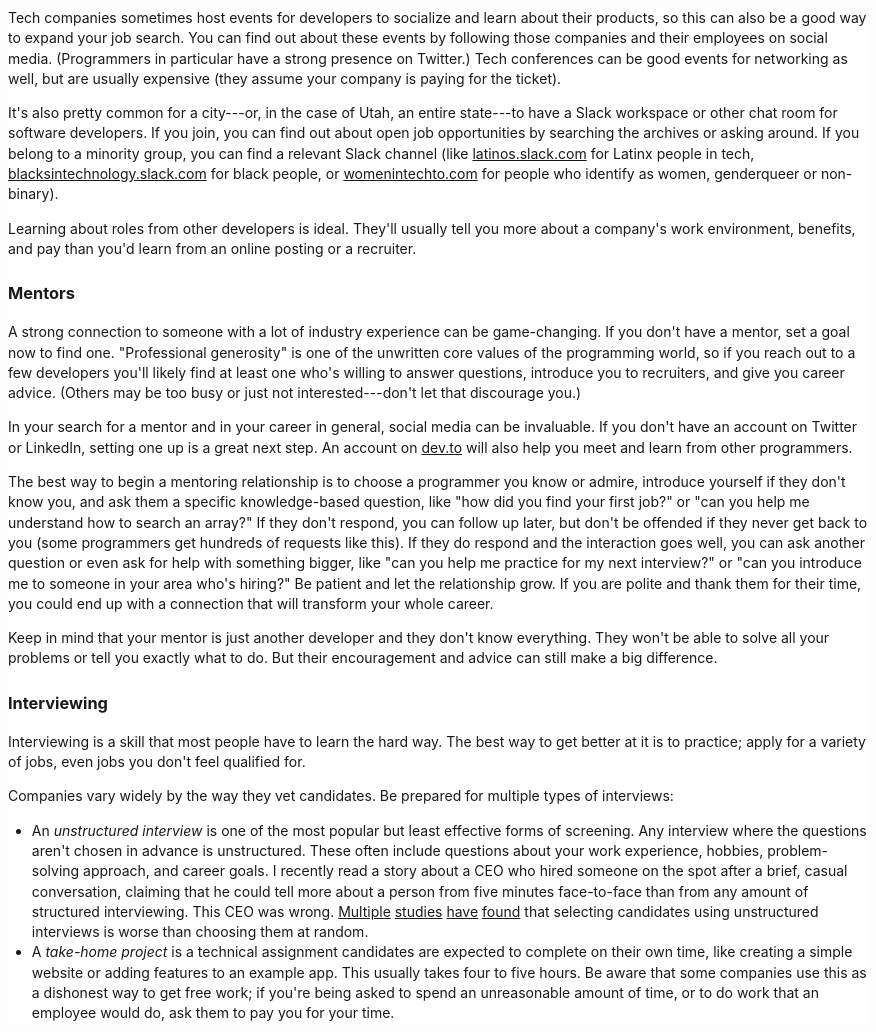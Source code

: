 Tech companies sometimes host events for developers to socialize and learn about their products, so this can also be a good way to expand your job search. You can find out about these events by following those companies and their employees on social media. (Programmers in particular have a strong presence on Twitter.) Tech conferences can be good events for networking as well, but are usually expensive (they assume your company is paying for the ticket).

It's also pretty common for a city---or, in the case of Utah, an entire state---to have a Slack workspace or other chat room for software developers. If you join, you can find out about open job opportunities by searching the archives or asking around. If you belong to a minority group, you can find a relevant Slack channel (like [latinos.slack.com](http://latinos.slack.com/) for Latinx people in tech, [blacksintechnology.slack.com](http://blacksintechnology.slack.com/) for black people, or [womenintechto.com](http://womenintechto.com/) for people who identify as women, genderqueer or non-binary).

Learning about roles from other developers is ideal. They'll usually tell you more about a company's work environment, benefits, and pay than you'd learn from an online posting or a recruiter.

### Mentors

A strong connection to someone with a lot of industry experience can be game-changing. If you don't have a mentor, set a goal now to find one. "Professional generosity" is one of the unwritten core values of the programming world, so if you reach out to a few developers you'll likely find at least one who's willing to answer questions, introduce you to recruiters, and give you career advice. (Others may be too busy or just not interested---don't let that discourage you.)

In your search for a mentor and in your career in general, social media can be invaluable. If you don't have an account on Twitter or LinkedIn, setting one up is a great next step. An account on [dev.to](https://dev.to) will also help you meet and learn from other programmers.

The best way to begin a mentoring relationship is to choose a programmer you know or admire, introduce yourself if they don't know you, and ask them a specific knowledge-based question, like "how did you find your first job?" or "can you help me understand how to search an array?" If they don't respond, you can follow up later, but don't be offended if they never get back to you (some programmers get hundreds of requests like this). If they do respond and the interaction goes well, you can ask another question or even ask for help with something bigger, like "can you help me practice for my next interview?" or "can you introduce me to someone in your area who's hiring?" Be patient and let the relationship grow. If you are polite and thank them for their time, you could end up with a connection that will transform your whole career.

Keep in mind that your mentor is just another developer and they don't know everything. They won't be able to solve all your problems or tell you exactly what to do. But their encouragement and advice can still make a big difference.

### Interviewing

Interviewing is a skill that most people have to learn the hard way. The best way to get better at it is to practice; apply for a variety of jobs, even jobs you don't feel qualified for.

Companies vary widely by the way they vet candidates. Be prepared for multiple types of interviews:

- An _unstructured interview_ is one of the most popular but least effective forms of screening. Any interview where the questions aren't chosen in advance is unstructured. These often include questions about your work experience, hobbies, problem-solving approach, and career goals. I recently read a story about a CEO who hired someone on the spot after a brief, casual conversation, claiming that he could tell more about a person from five minutes face-to-face than from any amount of structured interviewing. This CEO was wrong. [Multiple](http://journal.sjdm.org/12/121130a/jdm121130a.pdf) [studies](https://blogg.hrsverige.nu/wp-content/uploads/2010/04/Stubborn1.pdf) [have](https://www.nytimes.com/2017/04/08/opinion/sunday/the-utter-uselessness-of-job-interviews.html) [found](https://hbr.org/2016/04/how-to-take-the-bias-out-of-interviews) that selecting candidates using unstructured interviews is worse than choosing them at random.
- A _take-home project_ is a technical assignment candidates are expected to complete on their own time, like creating a simple website or adding features to an example app. This usually takes four to five hours. Be aware that some companies use this as a dishonest way to get free work; if you're being asked to spend an unreasonable amount of time, or to do work that an employee would do, ask them to pay you for your time.